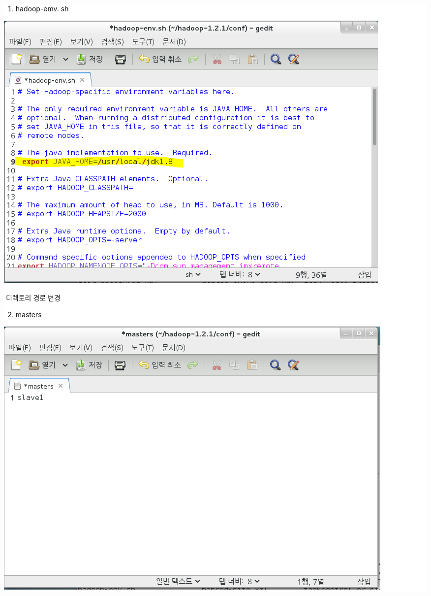 1. hadoop-emv. sh 

![image-20200224145659345](image/image-20200224145659345.png)

​			디렉토리 경로 변경

2. masters

![image-20200224145813276](image/image-20200224145813276.png)
